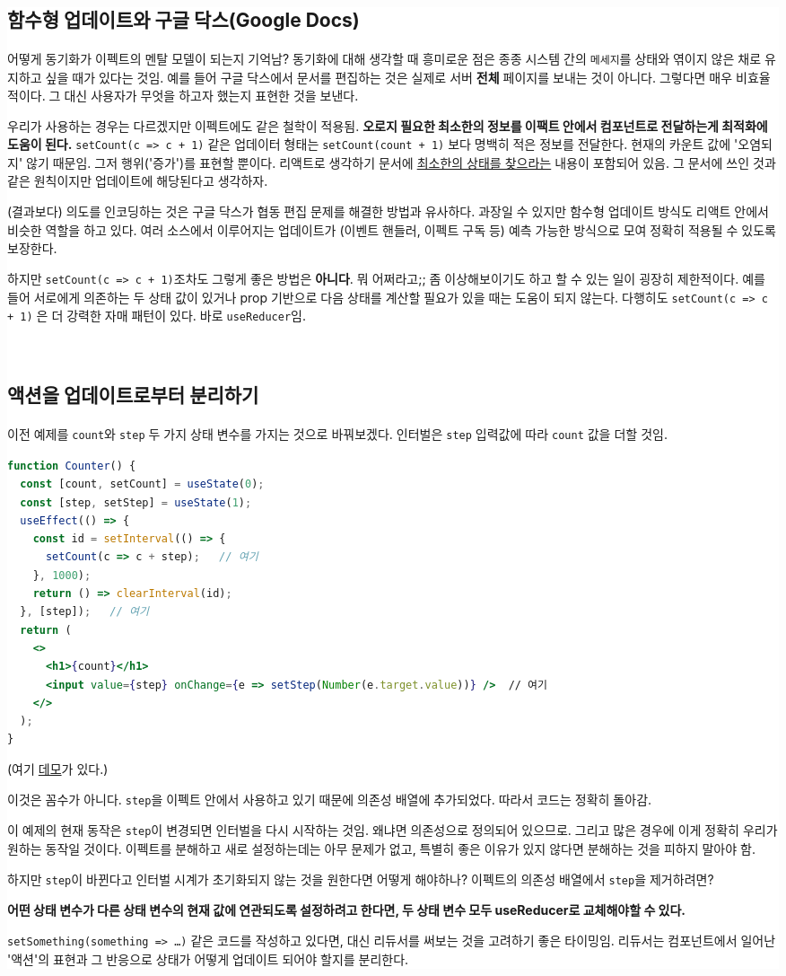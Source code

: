 ## 함수형 업데이트와 구글 닥스(Google Docs)

어떻게 동기화가 이펙트의 멘탈 모델이 되는지 기억남? 동기화에 대해 생각할 때 흥미로운 점은 종종 시스템 간의 `메세지`를 상태와 엮이지 않은 채로 유지하고 싶을 때가 있다는 것임. 예를 들어 구글 닥스에서 문서를 편집하는 것은 실제로 서버 **전체** 페이지를 보내는 것이 아니다. 그렇다면 매우 비효율 적이다. 그 대신 사용자가 무엇을 하고자 했는지 표현한 것을 보낸다.

우리가 사용하는 경우는 다르겠지만 이펙트에도 같은 철학이 적용됨. **오로지 필요한 최소한의 정보를 이팩트 안에서 컴포넌트로 전달하는게 최적화에 도움이 된다.** `setCount(c => c + 1)` 같은 업데이터 형태는 `setCount(count + 1)` 보다 명백히 적은 정보를 전달한다. 현재의 카운트 값에 '오염되지' 않기 때문임. 그저 행위('증가')를 표현할 뿐이다. 리액트로 생각하기 문서에 [최소한의 상태를 찾으라는](https://ko.reactjs.org/docs/thinking-in-react.html#step-3-identify-the-minimal-but-complete-representation-of-ui-state) 내용이 포함되어 있음. 그 문서에 쓰인 것과 같은 원칙이지만 업데이트에 해당된다고 생각하자.

(결과보다) 의도를 인코딩하는 것은 구글 닥스가 협동 편집 문제를 해결한 방법과 유사하다. 과장일 수 있지만 함수형 업데이트 방식도 리액트 안에서 비슷한 역할을 하고 있다. 여러 소스에서 이루어지는 업데이트가 (이벤트 핸들러, 이펙트 구독 등) 예측 가능한 방식으로 모여 정확히 적용될 수 있도록 보장한다.

하지만 `setCount(c => c + 1)`조차도 그렇게 좋은 방법은 **아니다**. 뭐 어쩌라고;; 좀 이상해보이기도 하고 할 수 있는 일이 굉장히 제한적이다. 예를 들어 서로에게 의존하는 두 상태 값이 있거나 prop 기반으로 다음 상태를 계산할 필요가 있을 때는 도움이 되지 않는다. 다행히도 `setCount(c => c + 1)` 은 더 강력한 자매 패턴이 있다. 바로 `useReducer`임.

<br/>

## 액션을 업데이트로부터 분리하기

이전 예제를 `count`와 `step` 두 가지 상태 변수를 가지는 것으로 바꿔보겠다. 인터벌은 `step` 입력값에 따라 `count` 값을 더할 것임.

```jsx
function Counter() {
  const [count, setCount] = useState(0);
  const [step, setStep] = useState(1);
  useEffect(() => {
    const id = setInterval(() => {
      setCount(c => c + step);   // 여기
    }, 1000);
    return () => clearInterval(id);
  }, [step]);   // 여기
  return (
    <>
      <h1>{count}</h1>
      <input value={step} onChange={e => setStep(Number(e.target.value))} />  // 여기
    </>
  );
}
```

(여기 [데모](https://codesandbox.io/s/zxn70rnkx)가 있다.)

이것은 꼼수가 아니다. `step`을 이펙트 안에서 사용하고 있기 때문에 의존성 배열에 추가되었다. 따라서 코드는 정확히 돌아감.

이 예제의 현재 동작은 `step`이 변경되면 인터벌을 다시 시작하는 것임. 왜냐면 의존성으로 정의되어 있으므로. 그리고 많은 경우에 이게 정확히 우리가 원하는 동작일 것이다. 이펙트를 분해하고 새로 설정하는데는 아무 문제가 없고, 특별히 좋은 이유가 있지 않다면 분해하는 것을 피하지 말아야 함.

하지만 `step`이 바뀐다고 인터벌 시계가 초기화되지 않는 것을 원한다면 어떻게 해야하나? 이펙트의 의존성 배열에서 `step`을 제거하려면?

**어떤 상태 변수가 다른 상태 변수의 현재 값에 연관되도록 설정하려고 한다면, 두 상태 변수 모두 useReducer로 교체해야할 수 있다.**

`setSomething(something => …)` 같은 코드를 작성하고 있다면, 대신 리듀서를 써보는 것을 고려하기 좋은 타이밍임. 리듀서는 컴포넌트에서 일어난 '액션'의 표현과 그 반응으로 상태가 어떻게 업데이트 되어야 할지를 분리한다.
